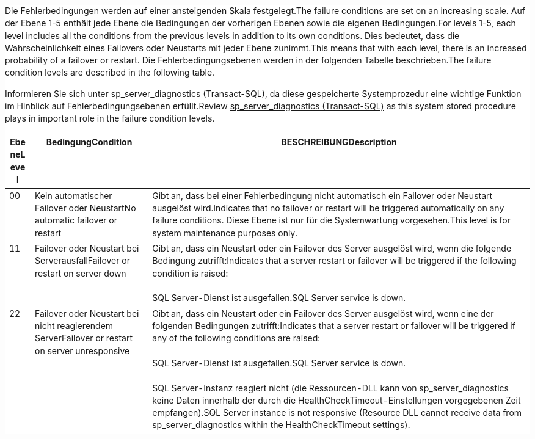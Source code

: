  <span data-ttu-id="fd069-160">Die Fehlerbedingungen werden auf einer ansteigenden Skala festgelegt.</span><span class="sxs-lookup"><span data-stu-id="fd069-160">The failure conditions are set on an increasing scale.</span></span> <span data-ttu-id="fd069-161">Auf der Ebene 1-5 enthält jede Ebene die Bedingungen der vorherigen Ebenen sowie die eigenen Bedingungen.</span><span class="sxs-lookup"><span data-stu-id="fd069-161">For levels 1-5, each level includes all the conditions from the previous levels in addition to its own conditions.</span></span> <span data-ttu-id="fd069-162">Dies bedeutet, dass die Wahrscheinlichkeit eines Failovers oder Neustarts mit jeder Ebene zunimmt.</span><span class="sxs-lookup"><span data-stu-id="fd069-162">This means that with each level, there is an increased probability of a failover or restart.</span></span> <span data-ttu-id="fd069-163">Die Fehlerbedingungsebenen werden in der folgenden Tabelle beschrieben.</span><span class="sxs-lookup"><span data-stu-id="fd069-163">The failure condition levels are described in the following table.</span></span>  
  
 <span data-ttu-id="fd069-164">Informieren Sie sich unter [sp_server_diagnostics &#40;Transact-SQL&#41;](/sql/relational-databases/system-stored-procedures/sp-server-diagnostics-transact-sql), da diese gespeicherte Systemprozedur eine wichtige Funktion im Hinblick auf Fehlerbedingungsebenen erfüllt.</span><span class="sxs-lookup"><span data-stu-id="fd069-164">Review [sp_server_diagnostics &#40;Transact-SQL&#41;](/sql/relational-databases/system-stored-procedures/sp-server-diagnostics-transact-sql) as this system stored procedure plays in important role in the failure condition levels.</span></span>  
  
|<span data-ttu-id="fd069-165">Ebene</span><span class="sxs-lookup"><span data-stu-id="fd069-165">Level</span></span>|<span data-ttu-id="fd069-166">Bedingung</span><span class="sxs-lookup"><span data-stu-id="fd069-166">Condition</span></span>|<span data-ttu-id="fd069-167">BESCHREIBUNG</span><span class="sxs-lookup"><span data-stu-id="fd069-167">Description</span></span>|  
|-----------|---------------|-----------------|  
|<span data-ttu-id="fd069-168">0</span><span class="sxs-lookup"><span data-stu-id="fd069-168">0</span></span>|<span data-ttu-id="fd069-169">Kein automatischer Failover oder Neustart</span><span class="sxs-lookup"><span data-stu-id="fd069-169">No automatic failover or restart</span></span>|<span data-ttu-id="fd069-170">Gibt an, dass bei einer Fehlerbedingung nicht automatisch ein Failover oder Neustart ausgelöst wird.</span><span class="sxs-lookup"><span data-stu-id="fd069-170">Indicates that no failover or restart will be triggered automatically on any failure conditions.</span></span> <span data-ttu-id="fd069-171">Diese Ebene ist nur für die Systemwartung vorgesehen.</span><span class="sxs-lookup"><span data-stu-id="fd069-171">This level is for system maintenance purposes only.</span></span>|  
|<span data-ttu-id="fd069-172">1</span><span class="sxs-lookup"><span data-stu-id="fd069-172">1</span></span>|<span data-ttu-id="fd069-173">Failover oder Neustart bei Serverausfall</span><span class="sxs-lookup"><span data-stu-id="fd069-173">Failover or restart on server down</span></span>|<span data-ttu-id="fd069-174">Gibt an, dass ein Neustart oder ein Failover des Server ausgelöst wird, wenn die folgende Bedingung zutrifft:</span><span class="sxs-lookup"><span data-stu-id="fd069-174">Indicates that a server restart or failover will be triggered if the following condition is raised:</span></span><br /><br /> <span data-ttu-id="fd069-175">SQL Server-Dienst ist ausgefallen.</span><span class="sxs-lookup"><span data-stu-id="fd069-175">SQL Server service is down.</span></span>|  
|<span data-ttu-id="fd069-176">2</span><span class="sxs-lookup"><span data-stu-id="fd069-176">2</span></span>|<span data-ttu-id="fd069-177">Failover oder Neustart bei nicht reagierendem Server</span><span class="sxs-lookup"><span data-stu-id="fd069-177">Failover or restart on server unresponsive</span></span>|<span data-ttu-id="fd069-178">Gibt an, dass ein Neustart oder ein Failover des Server ausgelöst wird, wenn eine der folgenden Bedingungen zutrifft:</span><span class="sxs-lookup"><span data-stu-id="fd069-178">Indicates that a server restart or failover will be triggered if any of the following conditions are raised:</span></span><br /><br /> <span data-ttu-id="fd069-179">SQL Server-Dienst ist ausgefallen.</span><span class="sxs-lookup"><span data-stu-id="fd069-179">SQL Server service is down.</span></span><br /><br /> <span data-ttu-id="fd069-180">SQL Server-Instanz reagiert nicht (die Ressourcen-DLL kann von sp_server_diagnostics keine Daten innerhalb der durch die HealthCheckTimeout-Einstellungen vorgegebenen Zeit empfangen).</span><span class="sxs-lookup"><span data-stu-id="fd069-180">SQL Server instance is not responsive (Resource DLL cannot receive data from sp_server_diagnostics within the HealthCheckTimeout settings).</span></span>|  